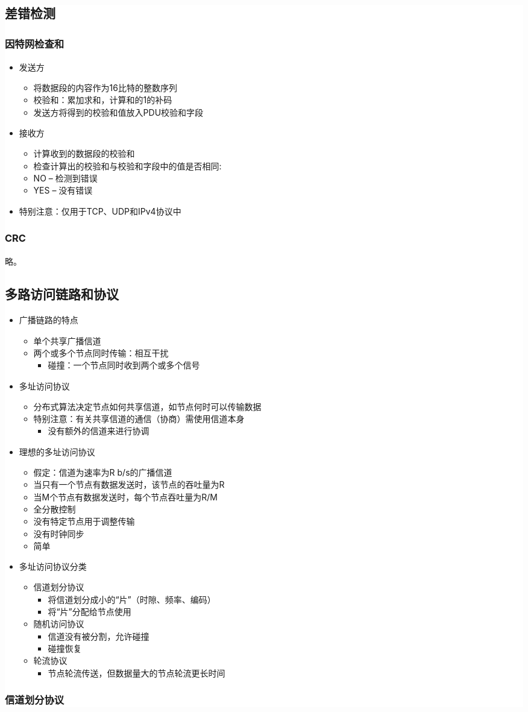 ## 差错检测

### 因特网检查和

- 发送方
  - 将数据段的内容作为16比特的整数序列
  - 校验和：累加求和，计算和的1的补码
  - 发送方将得到的校验和值放入PDU校验和字段

- 接收方
  - 计算收到的数据段的校验和
  - 检查计算出的校验和与校验和字段中的值是否相同:
  - NO – 检测到错误
  - YES – 没有错误

- 特别注意：仅用于TCP、UDP和IPv4协议中

### CRC

略。

## 多路访问链路和协议

- 广播链路的特点
  - 单个共享广播信道
  - 两个或多个节点同时传输：相互干扰
    - 碰撞：一个节点同时收到两个或多个信号

- 多址访问协议
  - 分布式算法决定节点如何共享信道，如节点何时可以传输数据
  - 特别注意：有关共享信道的通信（协商）需使用信道本身
    - 没有额外的信道来进行协调

- 理想的多址访问协议
  - 假定：信道为速率为R b/s的广播信道
  - 当只有一个节点有数据发送时，该节点的吞吐量为R
  - 当M个节点有数据发送时，每个节点吞吐量为R/M
  - 全分散控制
  - 没有特定节点用于调整传输
  - 没有时钟同步
  - 简单

- 多址访问协议分类
  - 信道划分协议
    - 将信道划分成小的“片”（时隙、频率、编码）
    - 将“片”分配给节点使用
  - 随机访问协议
    - 信道没有被分割，允许碰撞
    - 碰撞恢复
  - 轮流协议
    - 节点轮流传送，但数据量大的节点轮流更长时间

### 信道划分协议
